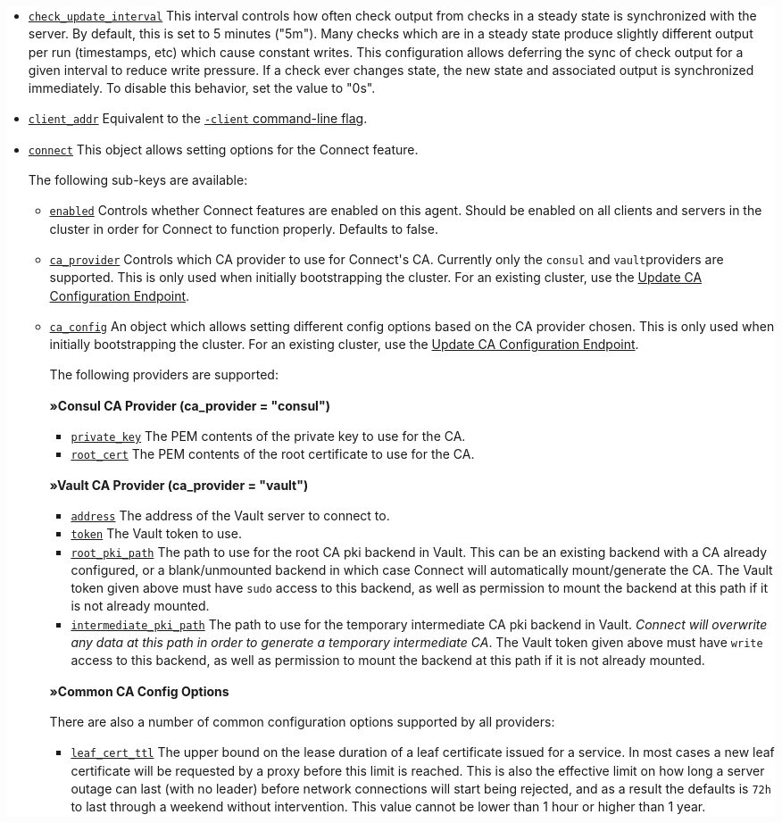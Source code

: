 * [`check_update_interval`](https://www.consul.io/docs/agent/options.html#check_update_interval) This interval controls how often check output from checks in a steady state is synchronized with the server. By default, this is set to 5 minutes \("5m"\). Many checks which are in a steady state produce slightly different output per run \(timestamps, etc\) which cause constant writes. This configuration allows deferring the sync of check output for a given interval to reduce write pressure. If a check ever changes state, the new state and associated output is synchronized immediately. To disable this behavior, set the value to "0s".
* [`client_addr`](https://www.consul.io/docs/agent/options.html#client_addr) Equivalent to the [`-client` command-line flag](https://www.consul.io/docs/agent/options.html#_client).
* [`connect`](https://www.consul.io/docs/agent/options.html#connect) This object allows setting options for the Connect feature.

  The following sub-keys are available:

  * [`enabled`](https://www.consul.io/docs/agent/options.html#connect_enabled) Controls whether Connect features are enabled on this agent. Should be enabled on all clients and servers in the cluster in order for Connect to function properly. Defaults to false.
  * [`ca_provider`](https://www.consul.io/docs/agent/options.html#connect_ca_provider) Controls which CA provider to use for Connect's CA. Currently only the `consul` and `vault`providers are supported. This is only used when initially bootstrapping the cluster. For an existing cluster, use the [Update CA Configuration Endpoint](https://www.consul.io/api/connect/ca.html#update-ca-configuration).
  * [`ca_config`](https://www.consul.io/docs/agent/options.html#connect_ca_config) An object which allows setting different config options based on the CA provider chosen. This is only used when initially bootstrapping the cluster. For an existing cluster, use the [Update CA Configuration Endpoint](https://www.consul.io/api/connect/ca.html#update-ca-configuration).

    The following providers are supported:

    **»Consul CA Provider \(ca\_provider = "consul"\)**

    * [`private_key`](https://www.consul.io/docs/agent/options.html#consul_ca_private_key) The PEM contents of the private key to use for the CA.
    * [`root_cert`](https://www.consul.io/docs/agent/options.html#consul_ca_root_cert) The PEM contents of the root certificate to use for the CA.

    **»Vault CA Provider \(ca\_provider = "vault"\)**

    * [`address`](https://www.consul.io/docs/agent/options.html#vault_ca_address) The address of the Vault server to connect to.
    * [`token`](https://www.consul.io/docs/agent/options.html#vault_ca_token) The Vault token to use.
    * [`root_pki_path`](https://www.consul.io/docs/agent/options.html#vault_ca_root_pki) The path to use for the root CA pki backend in Vault. This can be an existing backend with a CA already configured, or a blank/unmounted backend in which case Connect will automatically mount/generate the CA. The Vault token given above must have `sudo` access to this backend, as well as permission to mount the backend at this path if it is not already mounted.
    * [`intermediate_pki_path`](https://www.consul.io/docs/agent/options.html#vault_ca_intermediate_pki) The path to use for the temporary intermediate CA pki backend in Vault. _Connect will overwrite any data at this path in order to generate a temporary intermediate CA_. The Vault token given above must have `write` access to this backend, as well as permission to mount the backend at this path if it is not already mounted.

    **»Common CA Config Options**

    There are also a number of common configuration options supported by all providers:

    * [`leaf_cert_ttl`](https://www.consul.io/docs/agent/options.html#ca_leaf_cert_ttl) The upper bound on the lease duration of a leaf certificate issued for a service. In most cases a new leaf certificate will be requested by a proxy before this limit is reached. This is also the effective limit on how long a server outage can last \(with no leader\) before network connections will start being rejected, and as a result the defaults is `72h` to last through a weekend without intervention. This value cannot be lower than 1 hour or higher than 1 year.
